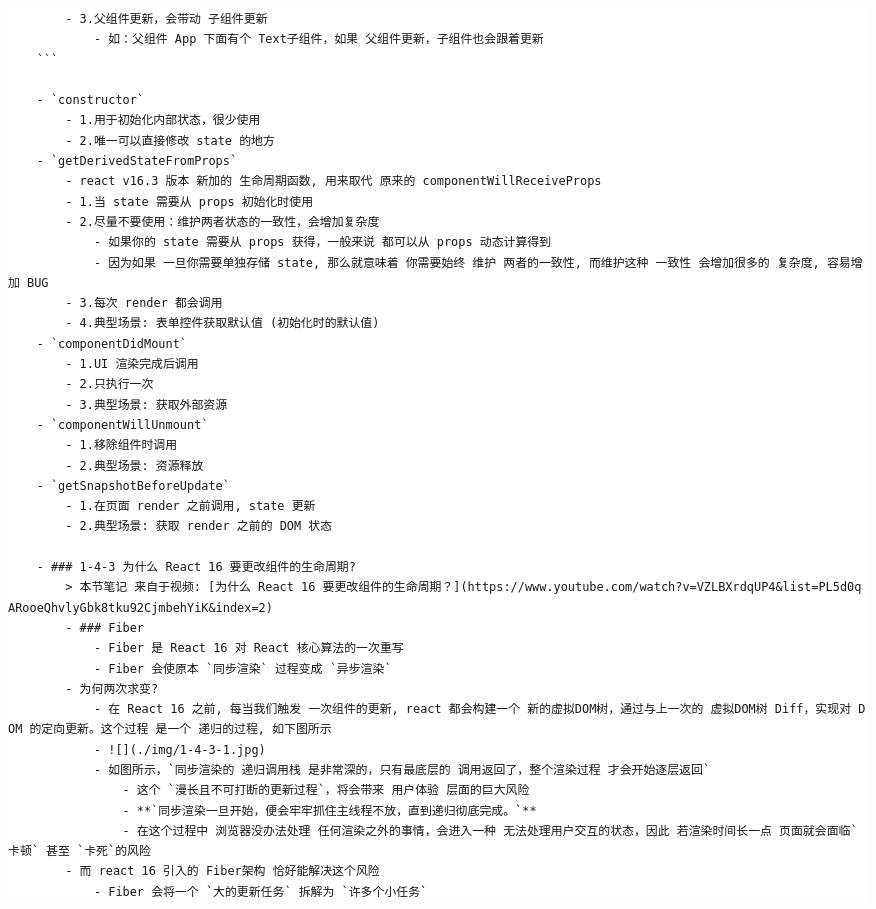             - 3.父组件更新，会带动 子组件更新
                - 如：父组件 App 下面有个 Text子组件，如果 父组件更新，子组件也会跟着更新
        ```

        - `constructor`
            - 1.用于初始化内部状态，很少使用
            - 2.唯一可以直接修改 state 的地方
        - `getDerivedStateFromProps`
            - react v16.3 版本 新加的 生命周期函数, 用来取代 原来的 componentWillReceiveProps
            - 1.当 state 需要从 props 初始化时使用
            - 2.尽量不要使用：维护两者状态的一致性，会增加复杂度
                - 如果你的 state 需要从 props 获得，一般来说 都可以从 props 动态计算得到
                - 因为如果 一旦你需要单独存储 state, 那么就意味着 你需要始终 维护 两者的一致性, 而维护这种 一致性 会增加很多的 复杂度, 容易增加 BUG
            - 3.每次 render 都会调用
            - 4.典型场景: 表单控件获取默认值 (初始化时的默认值)
        - `componentDidMount`
            - 1.UI 渲染完成后调用
            - 2.只执行一次
            - 3.典型场景: 获取外部资源
        - `componentWillUnmount`
            - 1.移除组件时调用
            - 2.典型场景: 资源释放
        - `getSnapshotBeforeUpdate`
            - 1.在页面 render 之前调用, state 更新
            - 2.典型场景: 获取 render 之前的 DOM 状态

        - ### 1-4-3 为什么 React 16 要更改组件的生命周期?
            > 本节笔记 来自于视频: [为什么 React 16 要更改组件的生命周期？](https://www.youtube.com/watch?v=VZLBXrdqUP4&list=PL5d0qARooeQhvlyGbk8tku92CjmbehYiK&index=2)
            - ### Fiber
                - Fiber 是 React 16 对 React 核心算法的一次重写
                - Fiber 会使原本 `同步渲染` 过程变成 `异步渲染`
            - 为何两次求变?
                - 在 React 16 之前, 每当我们触发 一次组件的更新, react 都会构建一个 新的虚拟DOM树，通过与上一次的 虚拟DOM树 Diff，实现对 DOM 的定向更新。这个过程 是一个 递归的过程, 如下图所示
                - ![](./img/1-4-3-1.jpg)
                - 如图所示，`同步渲染的 递归调用栈 是非常深的，只有最底层的 调用返回了，整个渲染过程 才会开始逐层返回`
                    - 这个 `漫长且不可打断的更新过程`，将会带来 用户体验 层面的巨大风险
                    - **`同步渲染一旦开始，便会牢牢抓住主线程不放，直到递归彻底完成。`**
                    - 在这个过程中 浏览器没办法处理 任何渲染之外的事情，会进入一种 无法处理用户交互的状态，因此 若渲染时间长一点 页面就会面临`卡顿` 甚至 `卡死`的风险
            - 而 react 16 引入的 Fiber架构 恰好能解决这个风险
                - Fiber 会将一个 `大的更新任务` 拆解为 `许多个小任务`